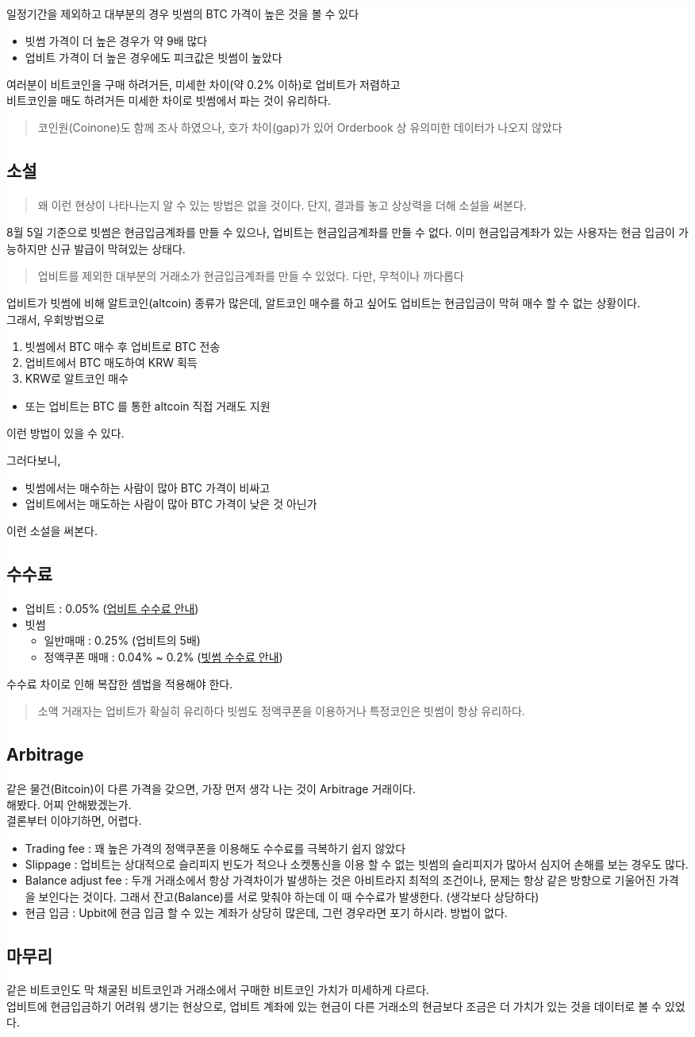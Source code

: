 일정기간을 제외하고 대부분의 경우 빗썸의 BTC 가격이 높은 것을 볼 수 있다
- 빗썸 가격이 더 높은 경우가 약 9배 많다
- 업비트 가격이 더 높은 경우에도 피크값은 빗썸이 높았다

여러분이 비트코인을 구매 하려거든, 미세한 차이(약 0.2% 이하)로 업비트가 저렴하고  
비트코인을 매도 하려거든 미세한 차이로 빗썸에서 파는 것이 유리하다.

> 코인원(Coinone)도 함께 조사 하였으나, 
> 호가 차이(gap)가 있어 Orderbook 상 유의미한 데이터가 나오지 않았다

## 소설
> 왜 이런 현상이 나타나는지 알 수 있는 방법은 없을 것이다. 
> 단지, 결과를 놓고 상상력을 더해 소설을 써본다.

8월 5일 기준으로 빗썸은 현금입금계좌를 만들 수 있으나, 업비트는 현금입금계좌를 만들 수 없다. 이미 현금입금계좌가 있는 사용자는 현금 입금이 가능하지만 신규 발급이 막혀있는 상태다.

> 업비트를 제외한 대부분의 거래소가 현금입금계좌를 만들 수 있었다. 
> 다만, 무척이나 까다롭다

업비트가 빗썸에 비해 알트코인(altcoin) 종류가 많은데, 알트코인 매수를 하고 싶어도 업비트는 현금입금이 막혀 매수 할 수 없는 상황이다.  
그래서, 우회방법으로
1. 빗썸에서 BTC 매수 후 업비트로 BTC 전송
2. 업비트에서 BTC 매도하여 KRW 획득
3. KRW로 알트코인 매수
  - 또는 업비트는 BTC 를 통한 altcoin 직접 거래도 지원

이런 방법이 있을 수 있다.

그러다보니,
- 빗썸에서는 매수하는 사람이 많아 BTC 가격이 비싸고
- 업비트에서는 매도하는 사람이 많아 BTC 가격이 낮은 것 아닌가

이런 소설을 써본다.


## 수수료
- 업비트 : 0.05% ([업비트 수수료 안내](https://upbit.com/service_center/guide))
- 빗썸
  - 일반매매 : 0.25% (업비트의 5배)
  - 정액쿠폰 매매 : 0.04% ~ 0.2% ([빗썸 수수료 안내](https://www.bithumb.com/coupon_support/flat))

수수료 차이로 인해 복잡한 셈법을 적용해야 한다.

> 소액 거래자는 업비트가 확실히 유리하다 
> 빗썸도 정액쿠폰을 이용하거나 
> 특정코인은 빗썸이 항상 유리하다.

## Arbitrage

같은 물건(Bitcoin)이 다른 가격을 갖으면, 가장 먼저 생각 나는 것이 Arbitrage 거래이다.  
해봤다. 어찌 안해봤겠는가.  
결론부터 이야기하면, 어렵다.

- Trading fee : 꽤 높은 가격의 정액쿠폰을 이용해도 수수료를 극복하기 쉽지 않았다
- Slippage : 업비트는 상대적으로 슬리피지 빈도가 적으나 소켓통신을 이용 할 수 없는 빗썸의 슬리피지가 많아서 심지어 손해를 보는 경우도 많다.
- Balance adjust fee : 두개 거래소에서 항상 가격차이가 발생하는 것은 아비트라지 최적의 조건이나, 문제는 항상 같은 방향으로 기울어진 가격을 보인다는 것이다. 그래서 잔고(Balance)를 서로 맞춰야 하는데 이 때 수수료가 발생한다. (생각보다 상당하다)
- 현금 입금 : Upbit에 현금 입금 할 수 있는 계좌가 상당히 많은데, 그런 경우라면 포기 하시라. 방법이 없다.

## 마무리
같은 비트코인도 막 채굴된 비트코인과 거래소에서 구매한 비트코인 가치가 미세하게 다르다.  
업비트에 현금입금하기 어려워 생기는 현상으로, 업비트 계좌에 있는 현금이 다른 거래소의 현금보다 조금은 더 가치가 있는 것을 데이터로 볼 수 있었다.

